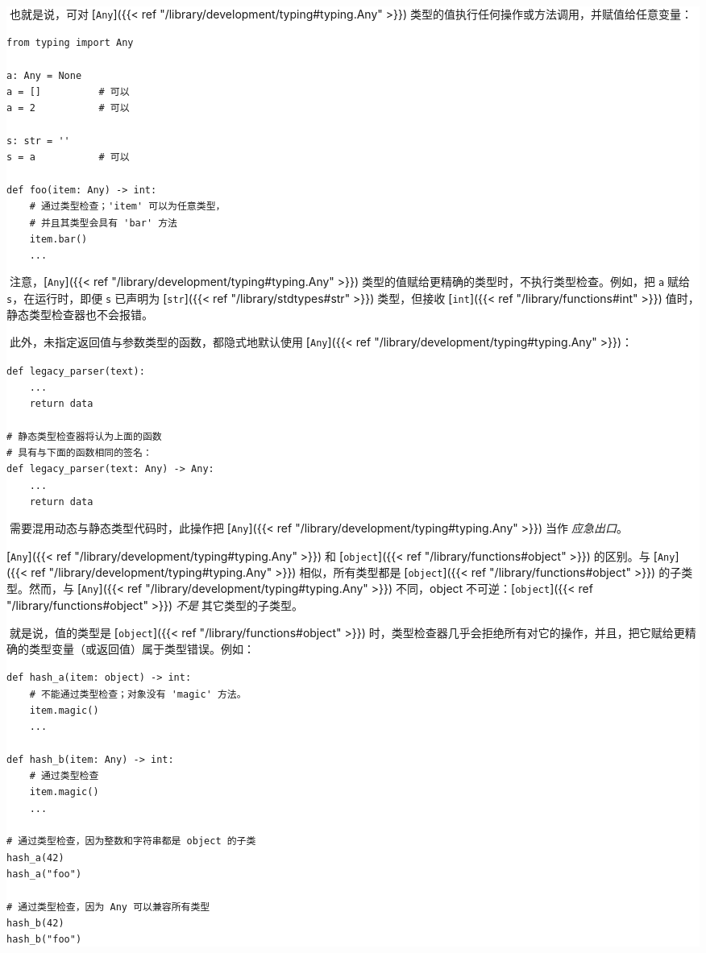​	也就是说，可对 [`Any`]({{< ref "/library/development/typing#typing.Any" >}}) 类型的值执行任何操作或方法调用，并赋值给任意变量：

```
from typing import Any

a: Any = None
a = []          # 可以
a = 2           # 可以

s: str = ''
s = a           # 可以

def foo(item: Any) -> int:
    # 通过类型检查；'item' 可以为任意类型，
    # 并且其类型会具有 'bar' 方法
    item.bar()
    ...
```

​	注意，[`Any`]({{< ref "/library/development/typing#typing.Any" >}}) 类型的值赋给更精确的类型时，不执行类型检查。例如，把 `a` 赋给 `s`，在运行时，即便 `s` 已声明为 [`str`]({{< ref "/library/stdtypes#str" >}}) 类型，但接收 [`int`]({{< ref "/library/functions#int" >}}) 值时，静态类型检查器也不会报错。

​	此外，未指定返回值与参数类型的函数，都隐式地默认使用 [`Any`]({{< ref "/library/development/typing#typing.Any" >}})：

```
def legacy_parser(text):
    ...
    return data

# 静态类型检查器将认为上面的函数
# 具有与下面的函数相同的签名：
def legacy_parser(text: Any) -> Any:
    ...
    return data
```

​	需要混用动态与静态类型代码时，此操作把 [`Any`]({{< ref "/library/development/typing#typing.Any" >}}) 当作 *应急出口*。

[`Any`]({{< ref "/library/development/typing#typing.Any" >}}) 和 [`object`]({{< ref "/library/functions#object" >}}) 的区别。与 [`Any`]({{< ref "/library/development/typing#typing.Any" >}}) 相似，所有类型都是 [`object`]({{< ref "/library/functions#object" >}}) 的子类型。然而，与 [`Any`]({{< ref "/library/development/typing#typing.Any" >}}) 不同，object 不可逆：[`object`]({{< ref "/library/functions#object" >}}) *不是* 其它类型的子类型。

​	就是说，值的类型是 [`object`]({{< ref "/library/functions#object" >}}) 时，类型检查器几乎会拒绝所有对它的操作，并且，把它赋给更精确的类型变量（或返回值）属于类型错误。例如：

```
def hash_a(item: object) -> int:
    # 不能通过类型检查；对象没有 'magic' 方法。
    item.magic()
    ...

def hash_b(item: Any) -> int:
    # 通过类型检查
    item.magic()
    ...

# 通过类型检查，因为整数和字符串都是 object 的子类
hash_a(42)
hash_a("foo")

# 通过类型检查，因为 Any 可以兼容所有类型
hash_b(42)
hash_b("foo")
```
